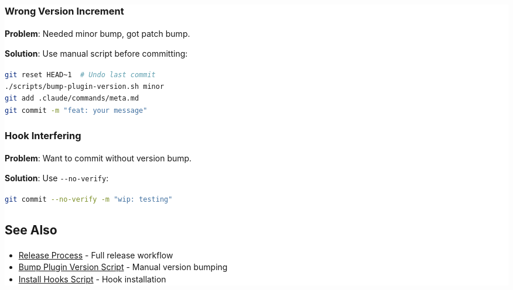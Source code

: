 ### Wrong Version Increment

**Problem**: Needed minor bump, got patch bump.

**Solution**: Use manual script before committing:
```bash
git reset HEAD~1  # Undo last commit
./scripts/bump-plugin-version.sh minor
git add .claude/commands/meta.md
git commit -m "feat: your message"
```

### Hook Interfering

**Problem**: Want to commit without version bump.

**Solution**: Use `--no-verify`:
```bash
git commit --no-verify -m "wip: testing"
```

## See Also

- [Release Process](release-process.md) - Full release workflow
- [Bump Plugin Version Script](../scripts/bump-plugin-version.sh) - Manual version bumping
- [Install Hooks Script](../scripts/install-hooks.sh) - Hook installation
